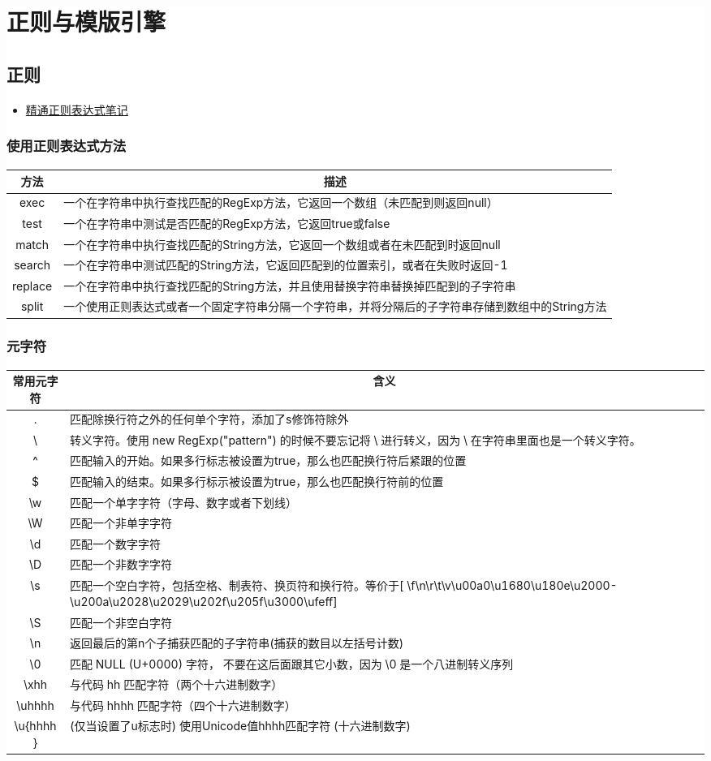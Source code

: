 # 正则与模版引擎

## 正则

* [精通正则表达式笔记](../tech/regexp.md)

### 使用正则表达式方法

| 方法 |	描述 |
|:----------:|-------------|
| exec |	一个在字符串中执行查找匹配的RegExp方法，它返回一个数组（未匹配到则返回null） |
| test |	一个在字符串中测试是否匹配的RegExp方法，它返回true或false |
| match |	一个在字符串中执行查找匹配的String方法，它返回一个数组或者在未匹配到时返回null |
| search |	一个在字符串中测试匹配的String方法，它返回匹配到的位置索引，或者在失败时返回-1 |
| replace |	一个在字符串中执行查找匹配的String方法，并且使用替换字符串替换掉匹配到的子字符串 |
| split |	一个使用正则表达式或者一个固定字符串分隔一个字符串，并将分隔后的子字符串存储到数组中的String方法 |

### 元字符

| 常用元字符   |      含义      |
|:----------:|-------------|
| . | 匹配除换行符之外的任何单个字符，添加了s修饰符除外  |
| \\ | 转义字符。使用 new RegExp("pattern") 的时候不要忘记将 \ 进行转义，因为 \ 在字符串里面也是一个转义字符。 |
| ^ | 匹配输入的开始。如果多行标志被设置为true，那么也匹配换行符后紧跟的位置 |
| $ | 匹配输入的结束。如果多行标示被设置为true，那么也匹配换行符前的位置 |
| \w | 匹配一个单字字符（字母、数字或者下划线） |
| \W | 匹配一个非单字字符 |
| \d | 匹配一个数字字符 |
| \D | 匹配一个非数字字符 |
| \s | 匹配一个空白字符，包括空格、制表符、换页符和换行符。等价于[ \f\n\r\t\v\u00a0\u1680\u180e\u2000-\u200a\u2028\u2029\u202f\u205f\u3000\ufeff] |
| \S | 匹配一个非空白字符 |
| \n | 返回最后的第n个子捕获匹配的子字符串(捕获的数目以左括号计数) |
| \0 | 匹配 NULL (U+0000) 字符， 不要在这后面跟其它小数，因为 \0<digits> 是一个八进制转义序列 |
| \xhh | 与代码 hh 匹配字符（两个十六进制数字） |
| \uhhhh | 与代码 hhhh 匹配字符（四个十六进制数字） |
| \u{hhhh} | (仅当设置了u标志时) 使用Unicode值hhhh匹配字符 (十六进制数字) |
